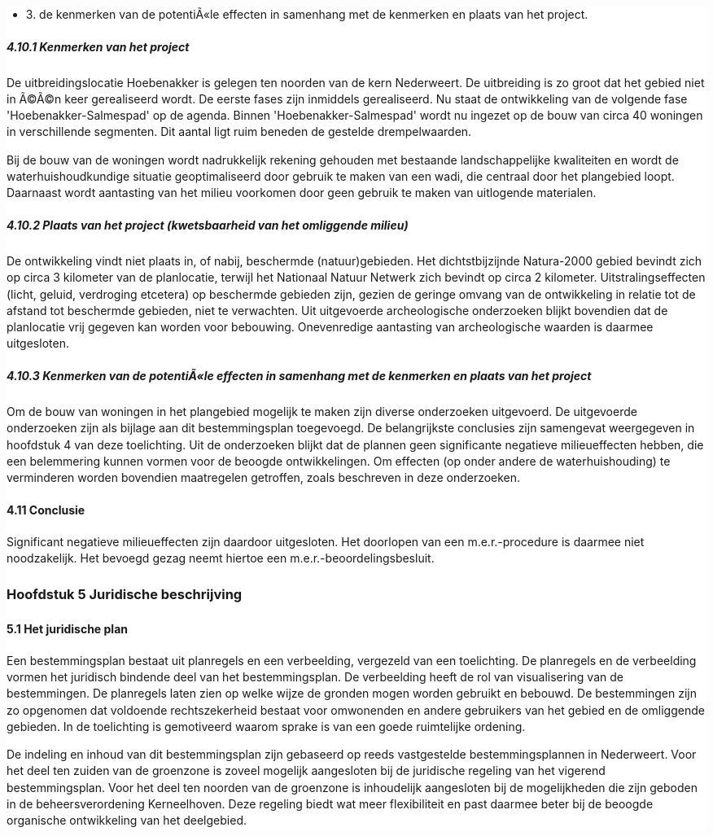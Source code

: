 * 3\. de kenmerken van de potentiÃ«le effecten in samenhang met de kenmerken en plaats van het project.

##### 4\.10\.1 Kenmerken van het project

De uitbreidingslocatie Hoebenakker is gelegen ten noorden van de kern Nederweert. De uitbreiding is zo groot dat het gebied niet in Ã©Ã©n keer gerealiseerd wordt. De eerste fases zijn inmiddels gerealiseerd. Nu staat de ontwikkeling van de volgende fase 'Hoebenakker\-Salmespad' op de agenda. Binnen 'Hoebenakker\-Salmespad' wordt nu ingezet op de bouw van circa 40 woningen in verschillende segmenten. Dit aantal ligt ruim beneden de gestelde drempelwaarden.

Bij de bouw van de woningen wordt nadrukkelijk rekening gehouden met bestaande landschappelijke kwaliteiten en wordt de waterhuishoudkundige situatie geoptimaliseerd door gebruik te maken van een wadi, die centraal door het plangebied loopt. Daarnaast wordt aantasting van het milieu voorkomen door geen gebruik te maken van uitlogende materialen.

##### 4\.10\.2 Plaats van het project (kwetsbaarheid van het omliggende milieu)

De ontwikkeling vindt niet plaats in, of nabij, beschermde (natuur)gebieden. Het dichtstbijzijnde Natura\-2000 gebied bevindt zich op circa 3 kilometer van de planlocatie, terwijl het Nationaal Natuur Netwerk zich bevindt op circa 2 kilometer. Uitstralingseffecten (licht, geluid, verdroging etcetera) op beschermde gebieden zijn, gezien de geringe omvang van de ontwikkeling in relatie tot de afstand tot beschermde gebieden, niet te verwachten. Uit uitgevoerde archeologische onderzoeken blijkt bovendien dat de planlocatie vrij gegeven kan worden voor bebouwing. Onevenredige aantasting van archeologische waarden is daarmee uitgesloten.

##### 4\.10\.3 Kenmerken van de potentiÃ«le effecten in samenhang met de kenmerken en plaats van het project

Om de bouw van woningen in het plangebied mogelijk te maken zijn diverse onderzoeken uitgevoerd. De uitgevoerde onderzoeken zijn als bijlage aan dit bestemmingsplan toegevoegd. De belangrijkste conclusies zijn samengevat weergegeven in hoofdstuk 4 van deze toelichting. Uit de onderzoeken blijkt dat de plannen geen significante negatieve milieueffecten hebben, die een belemmering kunnen vormen voor de beoogde ontwikkelingen. Om effecten (op onder andere de waterhuishouding) te verminderen worden bovendien maatregelen getroffen, zoals beschreven in deze onderzoeken.

#### 4\.11 Conclusie

Significant negatieve milieueffecten zijn daardoor uitgesloten. Het doorlopen van een m.e.r.\-procedure is daarmee niet noodzakelijk. Het bevoegd gezag neemt hiertoe een m.e.r.\-beoordelingsbesluit.

### Hoofdstuk 5 Juridische beschrijving

#### 5\.1 Het juridische plan

Een bestemmingsplan bestaat uit planregels en een verbeelding, vergezeld van een toelichting. De planregels en de verbeelding vormen het juridisch bindende deel van het bestemmingsplan. De verbeelding heeft de rol van visualisering van de bestemmingen. De planregels laten zien op welke wijze de gronden mogen worden gebruikt en bebouwd. De bestemmingen zijn zo opgenomen dat voldoende rechtszekerheid bestaat voor omwonenden en andere gebruikers van het gebied en de omliggende gebieden. In de toelichting is gemotiveerd waarom sprake is van een goede ruimtelijke ordening.

De indeling en inhoud van dit bestemmingsplan zijn gebaseerd op reeds vastgestelde bestemmingsplannen in Nederweert. Voor het deel ten zuiden van de groenzone is zoveel mogelijk aangesloten bij de juridische regeling van het vigerend bestemmingsplan. Voor het deel ten noorden van de groenzone is inhoudelijk aangesloten bij de mogelijkheden die zijn geboden in de beheersverordening Kerneelhoven. Deze regeling biedt wat meer flexibiliteit en past daarmee beter bij de beoogde organische ontwikkeling van het deelgebied.
